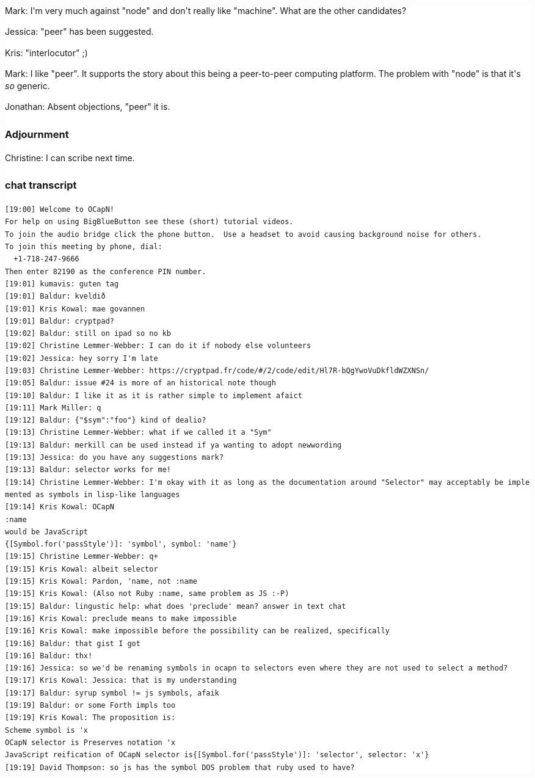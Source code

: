 Mark: I'm very much against "node" and don't really like "machine". What are the other candidates?

Jessica: "peer" has been suggested.

Kris: "interlocutor" ;)

Mark: I like "peer". It supports the story about this being a peer-to-peer computing platform. The problem with "node" is that it's _so_ generic.

Jonathan: Absent objections, "peer" it is.

### Adjournment

Christine: I can scribe next time.


### chat transcript
```
[19:00] Welcome to OCapN!
For help on using BigBlueButton see these (short) tutorial videos.
To join the audio bridge click the phone button.  Use a headset to avoid causing background noise for others.
To join this meeting by phone, dial:
  +1-718-247-9666
Then enter 82190 as the conference PIN number.
[19:01] kumavis: guten tag
[19:01] Baldur: kveldið
[19:01] Kris Kowal: mae govannen
[19:01] Baldur: cryptpad?
[19:02] Baldur: still on ipad so no kb
[19:02] Christine Lemmer-Webber: I can do it if nobody else volunteers
[19:02] Jessica: hey sorry I'm late
[19:03] Christine Lemmer-Webber: https://cryptpad.fr/code/#/2/code/edit/Hl7R-bQgYwoVuDkfldWZXNSn/
[19:05] Baldur: issue #24 is more of an historical note though
[19:10] Baldur: I like it as it is rather simple to implement afaict
[19:11] Mark Miller: q
[19:12] Baldur: {"$sym":"foo"} kind of dealio?
[19:13] Christine Lemmer-Webber: what if we called it a "Sym"
[19:13] Baldur: merkill can be used instead if ya wanting to adopt newwording
[19:13] Jessica: do you have any suggestions mark?
[19:13] Baldur: selector works for me!
[19:14] Christine Lemmer-Webber: I'm okay with it as long as the documentation around "Selector" may acceptably be implemented as symbols in lisp-like languages
[19:14] Kris Kowal: OCapN
:name
would be JavaScript
{[Symbol.for('passStyle')]: 'symbol', symbol: 'name'}
[19:15] Christine Lemmer-Webber: q+
[19:15] Kris Kowal: albeit selector
[19:15] Kris Kowal: Pardon, 'name, not :name
[19:15] Kris Kowal: (Also not Ruby :name, same problem as JS :-P)
[19:15] Baldur: lingustic help: what does 'preclude' mean? answer in text chat
[19:16] Kris Kowal: preclude means to make impossible
[19:16] Kris Kowal: make impossible before the possibility can be realized, specifically
[19:16] Baldur: that gist I got
[19:16] Baldur: thx!
[19:16] Jessica: so we'd be renaming symbols in ocapn to selectors even where they are not used to select a method?
[19:17] Kris Kowal: Jessica: that is my understanding
[19:17] Baldur: syrup symbol != js symbols, afaik
[19:19] Baldur: or some Forth impls too
[19:19] Kris Kowal: The proposition is:
Scheme symbol is 'x
OCapN selector is Preserves notation 'x
JavaScript reification of OCapN selector is{[Symbol.for('passStyle')]: 'selector', selector: 'x'}
[19:19] David Thompson: so js has the symbol DOS problem that ruby used to have?
```